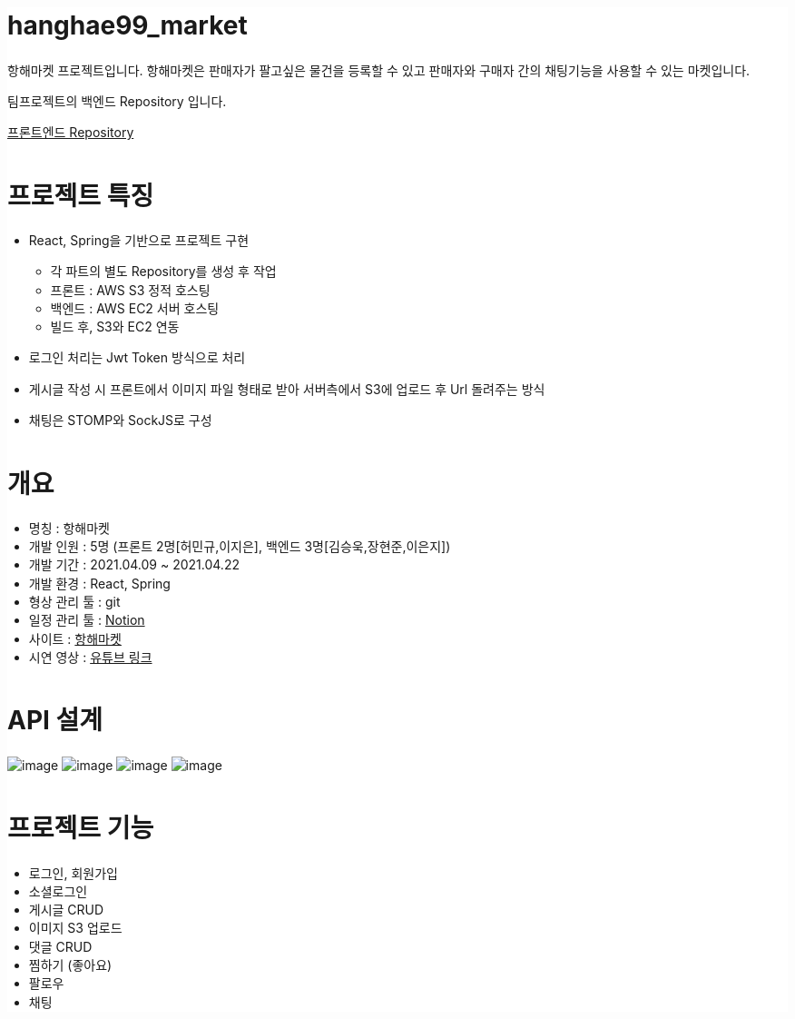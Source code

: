 # hanghae99_market

항해마켓 프로젝트입니다.
항해마켓은 판매자가 팔고싶은 물건을 등록할 수 있고 판매자와 구매자 간의 채팅기능을 사용할 수 있는 마켓입니다.

팀프로젝트의 백엔드 Repository 입니다.

[프론트엔드 Repository](https://github.com/Jinnycorn/hanghaemarket)

# 프로젝트 특징
- React, Spring을 기반으로 프로젝트 구현

    - 각 파트의 별도 Repository를 생성 후 작업
    - 프론트 : AWS S3 정적 호스팅
    - 백엔드 : AWS EC2 서버 호스팅
    - 빌드 후, S3와 EC2 연동

- 로그인 처리는 Jwt Token 방식으로 처리
- 게시글 작성 시 프론트에서 이미지 파일 형태로 받아 서버측에서 S3에 업로드 후 Url 돌려주는 방식
- 채팅은 STOMP와 SockJS로 구성

# 개요
- 명칭 : 항해마켓
- 개발 인원 : 5명 (프론트 2명[허민규,이지은], 백엔드 3명[김승욱,장현준,이은지])
- 개발 기간 : 2021.04.09 ~ 2021.04.22
- 개발 환경 : React, Spring
- 형상 관리 툴 : git
- 일정 관리 툴 : [Notion](https://www.notion.so/3295a6aca9bd411b9cc7b5eadb9239cb?v=002a8755c0414bf388614efa88f27d8a)
- 사이트 : [항해마켓](http://hanghaemarket.shop/)
- 시연 영상 : [유튜브 링크](https://youtube.com/watch?v=idAJS0OLPhY&feature=share)

# API 설계
![image](https://user-images.githubusercontent.com/70622731/115699219-6b95b400-a3a0-11eb-8c00-c4fcd0c3f420.png)
![image](https://user-images.githubusercontent.com/70622731/115699310-823c0b00-a3a0-11eb-94ca-103b24c80005.png)
![image](https://user-images.githubusercontent.com/70622731/115699379-9122bd80-a3a0-11eb-97e6-f309d5b65f61.png)
![image](https://user-images.githubusercontent.com/70622731/115699448-a0097000-a3a0-11eb-9efc-1780f32e21b8.png)


# 프로젝트 기능

- 로그인, 회원가입
- 소셜로그인
- 게시글 CRUD
- 이미지 S3 업로드
- 댓글 CRUD
- 찜하기 (좋아요)
- 팔로우
- 채팅
